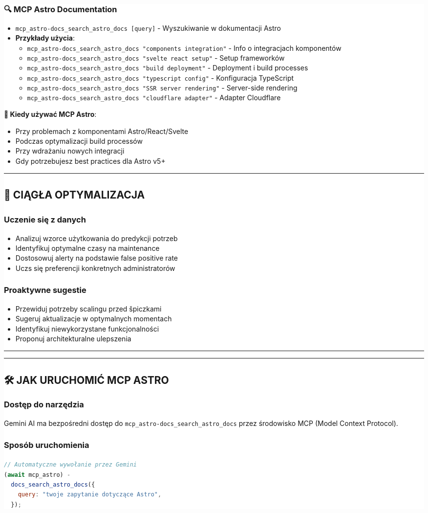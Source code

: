 ### **🔍 MCP Astro Documentation**

- `mcp_astro-docs_search_astro_docs [query]` - Wyszukiwanie w dokumentacji Astro
- **Przykłady użycia**:
  - `mcp_astro-docs_search_astro_docs "components integration"` - Info o integracjach komponentów
  - `mcp_astro-docs_search_astro_docs "svelte react setup"` - Setup frameworków
  - `mcp_astro-docs_search_astro_docs "build deployment"` - Deployment i build processes
  - `mcp_astro-docs_search_astro_docs "typescript config"` - Konfiguracja TypeScript
  - `mcp_astro-docs_search_astro_docs "SSR server rendering"` - Server-side rendering
  - `mcp_astro-docs_search_astro_docs "cloudflare adapter"` - Adapter Cloudflare

**🎯 Kiedy używać MCP Astro**:

- Przy problemach z komponentami Astro/React/Svelte
- Podczas optymalizacji build processów
- Przy wdrażaniu nowych integracji
- Gdy potrzebujesz best practices dla Astro v5+

---

## 🔄 CIĄGŁA OPTYMALIZACJA

### **Uczenie się z danych**

- Analizuj wzorce użytkowania do predykcji potrzeb
- Identyfikuj optymalne czasy na maintenance
- Dostosowuj alerty na podstawie false positive rate
- Uczs się preferencji konkretnych administratorów

### **Proaktywne sugestie**

- Przewiduj potrzeby scalingu przed špiczkami
- Sugeruj aktualizacje w optymalnych momentach
- Identyfikuj niewykorzystane funkcjonalności
- Proponuj architekturalne ulepszenia

---

---

## 🛠️ JAK URUCHOMIĆ MCP ASTRO

### **Dostęp do narzędzia**

Gemini AI ma bezpośredni dostęp do `mcp_astro-docs_search_astro_docs` przez środowisko MCP (Model Context Protocol).

### **Sposób uruchomienia**

```javascript
// Automatyczne wywołanie przez Gemini
(await mcp_astro) -
  docs_search_astro_docs({
    query: "twoje zapytanie dotyczące Astro",
  });
```
